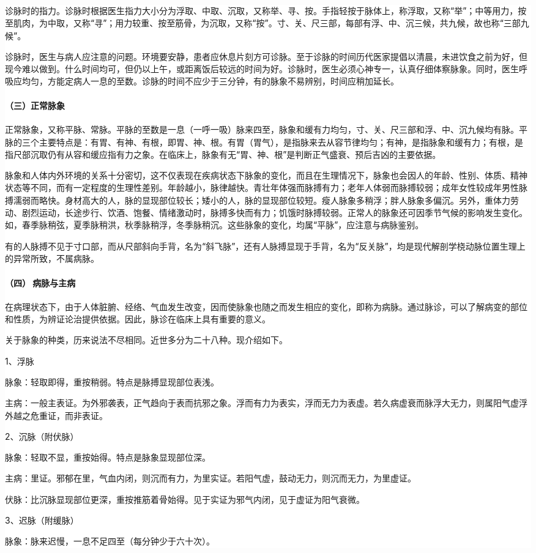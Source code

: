诊脉时的指力。诊脉时根据医生指力大小分为浮取、中取、沉取，又称举、寻、按。手指轻按于脉体上，称浮取，又称“举”；中等用力，按至肌肉，为中取，又称“寻”；用力较重、按至筋骨，为沉取，又称“按”。寸、关、尺三部，每部有浮、中、沉三候，共九候，故也称“三部九候”。

诊脉时，医生与病人应注意的问题。环境要安静，患者应休息片刻方可诊脉。至于诊脉的时间历代医家提倡以清晨，未进饮食之前为好，但现今难以做到。什么时间均可，但仍以上午，或距离饭后较远的时间为好。诊脉时，医生必须心神专一，认真仔细体察脉象。同时，医生呼吸应均匀，方能定病人一息的至数。诊脉的时间不应少于三分钟，有的脉象不易辨别，时间应稍加延长。

#### （三）正常脉象

正常脉象，又称平脉、常脉。平脉的至数是一息（一呼一吸）脉来四至，脉象和缓有力均匀，寸、关、尺三部和浮、中、沉九候均有脉。平脉的三个主要特点是：有胃、有神、有根，即胃、神、根。有胃（胃气），是指脉来去从容节律均匀；有神，是指脉象和缓有力；有根，是指尺部沉取仍有从容和缓应指有力之象。在临床上，脉象有无“胃、神、根”是判断正气盛衰、预后吉凶的主要依据。

脉象和人体内外环境的关系十分密切，这不仅表现在疾病状态下脉象的变化，而且在生理情况下，脉象也会因人的年龄、性别、体质、精神状态等不同，而有一定程度的生理性差别。年龄越小，脉律越快。青壮年体强而脉搏有力；老年人体弱而脉搏较弱；成年女性较成年男性脉搏濡弱而略快。身材高大的人，脉的显现部位较长；矮小的人，脉的显现部位较短。瘦人脉象多稍浮；胖人脉象多偏沉。另外，重体力劳动、剧烈运动，长途步行、饮酒、饱餐、情绪激动时，脉搏多快而有力；饥饿时脉搏较弱。正常人的脉象还可因季节气候的影响发生变化。如，春季脉稍弦，夏季脉稍洪，秋季脉稍浮，冬季脉稍沉。这些脉象的变化，均属“平脉”，应注意与病脉鉴别。

有的人脉搏不见于寸口部，而从尺部斜向手背，名为“斜飞脉”，还有人脉搏显现于手背，名为“反关脉”，均是现代解剖学桡动脉位置生理上的异常所致，不属病脉。

#### （四）  病脉与主病

在病理状态下，由于人体脏腑、经络、气血发生改变，因而使脉象也随之而发生相应的变化，即称为病脉。通过脉诊，可以了解病变的部位和性质，为辨证论治提供依据。因此，脉诊在临床上具有重要的意义。

关于脉象的种类，历来说法不尽相同。近世多分为二十八种。现介绍如下。

1、浮脉

脉象：轻取即得，重按稍弱。特点是脉搏显现部位表浅。

主病：一般主表证。为外邪袭表，正气趋向于表而抗邪之象。浮而有力为表实，浮而无力为表虚。若久病虚衰而脉浮大无力，则属阳气虚浮外越之危重证，而非表证。

2、沉脉（附伏脉）

脉象：轻取不显，重按始得。特点是脉象显现部位深。

主病：里证。邪郁在里，气血内闭，则沉而有力，为里实证。若阳气虚，鼓动无力，则沉而无力，为里虚证。

伏脉：比沉脉显现部位更深，重按推筋着骨始得。见于实证为邪气内闭，见于虚证为阳气衰微。

3、迟脉（附缓脉）

脉象：脉来迟慢，一息不足四至（每分钟少于六十次）。

